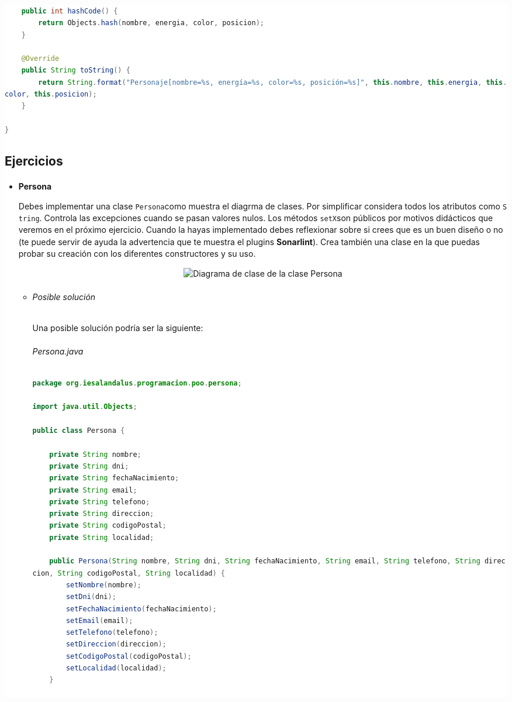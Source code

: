 ~~~java
	public int hashCode() {
		return Objects.hash(nombre, energia, color, posicion);
	}

	@Override
	public String toString() {
		return String.format("Personaje[nombre=%s, energía=%s, color=%s, posición=%s]", this.nombre, this.energia, this.color, this.posicion);
	}

}
~~~

## Ejercicios

- **Persona**

  Debes implementar una clase `Persona`como muestra el diagrma de clases. Por simplificar considera todos los atributos como `String`. Controla las excepciones cuando se pasan valores nulos. Los métodos `setX`son públicos por motivos didácticos que veremos en el próximo ejercicio. Cuando la hayas implementado debes reflexionar sobre si crees que es un buen diseño o no (te puede servir de ayuda la advertencia que te muestra el plugins **Sonarlint**). Crea también una clase en la que puedas probar su creación con los diferentes constructores y su uso.

  <div align="center">
  <img alt="Diagrama de clase de la clase Persona" src="imagenes/persona.png"/>
  </div>

  - ###### Posible solución

    Una posible solución podría ser la siguiente:

    ###### Persona.java
    ~~~java
    package org.iesalandalus.programacion.poo.persona;

	import java.util.Objects;

	public class Persona {
		
		private String nombre;
		private String dni;
		private String fechaNacimiento;
		private String email;
		private String telefono;
		private String direccion;
		private String codigoPostal;
		private String localidad;
		
		public Persona(String nombre, String dni, String fechaNacimiento, String email, String telefono, String direccion, String codigoPostal, String localidad) {
			setNombre(nombre);
			setDni(dni);
			setFechaNacimiento(fechaNacimiento);
			setEmail(email);
			setTelefono(telefono);
			setDireccion(direccion);
			setCodigoPostal(codigoPostal);
			setLocalidad(localidad);
		}
		